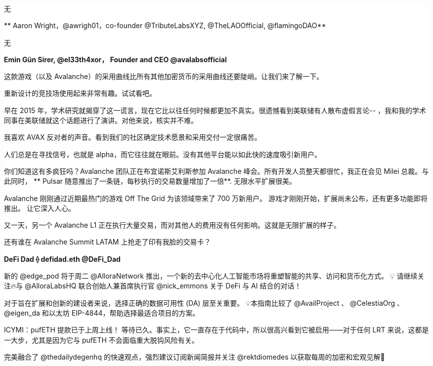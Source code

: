 无

** Aaron Wright，@awrigh01，co-founder @TributeLabsXYZ, @TheLAOOfficial, @flamingoDAO**

无

**Emin Gün Sirer, @el33th4xor， Founder and CEO @avalabsofficial**

这款游戏（以及 Avalanche）的采用曲线比所有其他加密货币的采用曲线还要陡峭。让我们来了解一下。

重新设计的竞技场使用起来非常有趣。试试看吧。

早在 2015 年，学术研究就揭穿了这一谎言，现在它比以往任何时候都更加不真实。很遗憾看到美联储有人散布虚假言论-- ，我和我的学术同事在美联储就这个话题进行了演讲。对他来说，核实并不难。

我喜欢 AVAX 反对者的声音。看到我们的社区确定技术愿景和采用交付一定很痛苦。

人们总是在寻找信号，也就是 alpha，而它往往就在眼前。没有其他平台能以如此快的速度吸引新用户。

你们知道这有多疯狂吗？Avalanche 团队正在布宜诺斯艾利斯参加 Avalanche 峰会。所有开发人员整天都很忙，我正在会见 Milei 总裁。与此同时， ** Pulsar 随意推出了一条链，每秒执行的交易数量增加了一倍**.
无限水平扩展很美。

Avalanche 刚刚通过近期最热门的游戏 Off The Grid 为该领域带来了 700 万新用户。
游戏才刚刚开始，扩展尚未公布，还有更多功能即将推出。
让它深入人心。

又一天，另一个 Avalanche L1 正在执行大量交易，而对其他人的费用没有任何影响。这就是无限扩展的样子。

还有谁在 Avalanche Summit LATAM 上抢走了印有我脸的交易卡？

**DeFi Dad ⟠ defidad.eth @DeFi_Dad**

新的
@edge_pod
将于周二
@AlloraNetwork
推出，一个新的去中心化人工智能市场将重塑智能的共享、访问和货币化方式。 💡
请继续关注🔥与
@AlloraLabsHQ
联合创始人兼首席执行官
@nick_emmons
关于 DeFi 与 AI 结合的对话！

对于旨在扩展和创新的建设者来说，选择正确的数据可用性 (DA) 层至关重要。
💡本指南比较了
@AvailProject
 、 
@CelestiaOrg
 、 
@eigen_da
和以太坊 EIP-4844，帮助选择最适合项目的方案。

ICYMI：pufETH 提款已于上周上线！
等待已久。事实上，它一直存在于代码中，所以很高兴看到它被启用——对于任何 LRT 来说，这都是一大步，尤其是因为它与 pufETH 不会面临重大脱钩风险有关。

完美融合了
@thedailydegenhq
的快速观点，强烈建议订阅新闻简报并关注
@rektdiomedes
以获取每周的加密和宏观见解🫡
